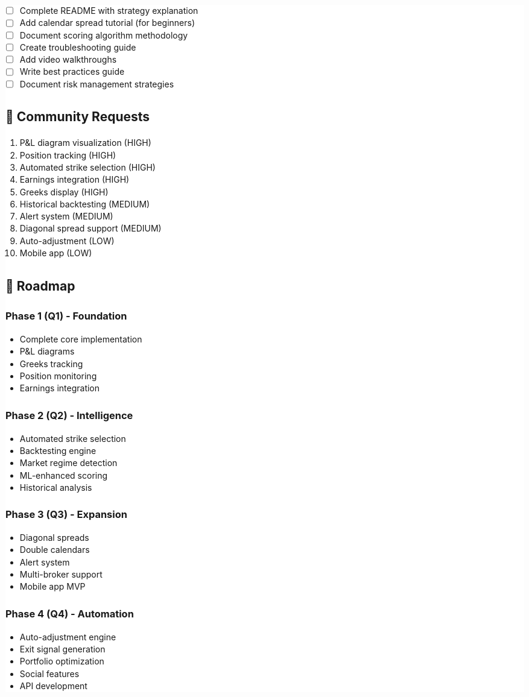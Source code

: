 - [ ] Complete README with strategy explanation
- [ ] Add calendar spread tutorial (for beginners)
- [ ] Document scoring algorithm methodology
- [ ] Create troubleshooting guide
- [ ] Add video walkthroughs
- [ ] Write best practices guide
- [ ] Document risk management strategies

## 🎯 Community Requests

1. P&L diagram visualization (HIGH)
2. Position tracking (HIGH)
3. Automated strike selection (HIGH)
4. Earnings integration (HIGH)
5. Greeks display (HIGH)
6. Historical backtesting (MEDIUM)
7. Alert system (MEDIUM)
8. Diagonal spread support (MEDIUM)
9. Auto-adjustment (LOW)
10. Mobile app (LOW)

## 📅 Roadmap

### Phase 1 (Q1) - Foundation
- Complete core implementation
- P&L diagrams
- Greeks tracking
- Position monitoring
- Earnings integration

### Phase 2 (Q2) - Intelligence
- Automated strike selection
- Backtesting engine
- Market regime detection
- ML-enhanced scoring
- Historical analysis

### Phase 3 (Q3) - Expansion
- Diagonal spreads
- Double calendars
- Alert system
- Multi-broker support
- Mobile app MVP

### Phase 4 (Q4) - Automation
- Auto-adjustment engine
- Exit signal generation
- Portfolio optimization
- Social features
- API development
